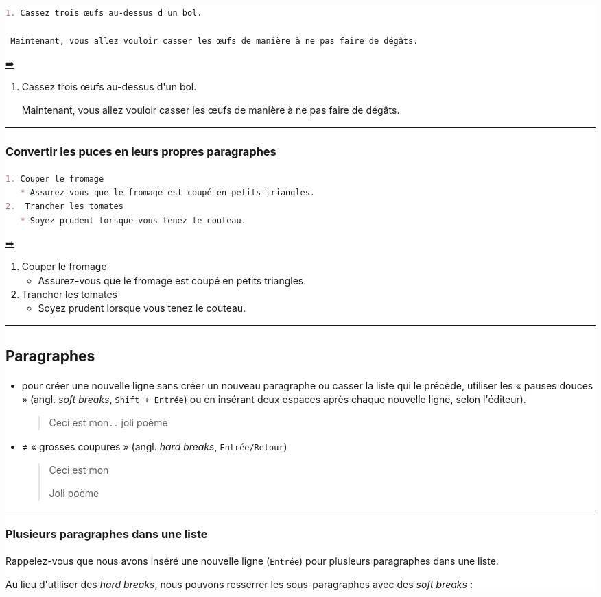 ```markdown
1. Cassez trois œufs au-dessus d'un bol.   

 Maintenant, vous allez vouloir casser les œufs de manière à ne pas faire de dégâts. 
```

[➡️](https://emojiterra.com/fr/fleche-droite/)

1. Cassez trois œufs au-dessus d'un bol.   

   Maintenant, vous allez vouloir casser les œufs de manière à ne pas faire de dégâts.  

---

### Convertir les puces en leurs propres paragraphes

```markdown
1. Couper le fromage   
   * Assurez-vous que le fromage est coupé en petits triangles.
2.  Trancher les tomates
   * Soyez prudent lorsque vous tenez le couteau.
```

[➡️](https://emojiterra.com/fr/fleche-droite/)

1. Couper le fromage   
   * Assurez-vous que le fromage est coupé en petits triangles.
2. Trancher les tomates
   * Soyez prudent lorsque vous tenez le couteau.

---

## Paragraphes

* pour créer une nouvelle ligne sans créer un nouveau paragraphe ou casser la liste qui le précède, utiliser les « pauses douces » (angl. *soft breaks*, `Shift + Entrée`) ou en insérant deux espaces après chaque nouvelle ligne, selon l'éditeur).

  > Ceci est mon`..`
  > joli poème 
  
* ≠ « grosses coupures » (angl. _hard breaks_, `Entrée/Retour`)

  > Ceci est mon
  >
  > Joli poème

---

### Plusieurs paragraphes dans une liste

Rappelez-vous que nous avons inséré une nouvelle ligne (`Entrée`) pour plusieurs paragraphes dans une liste.

Au lieu d'utiliser des *hard breaks*, nous pouvons resserrer les sous-paragraphes avec des *soft breaks* :
